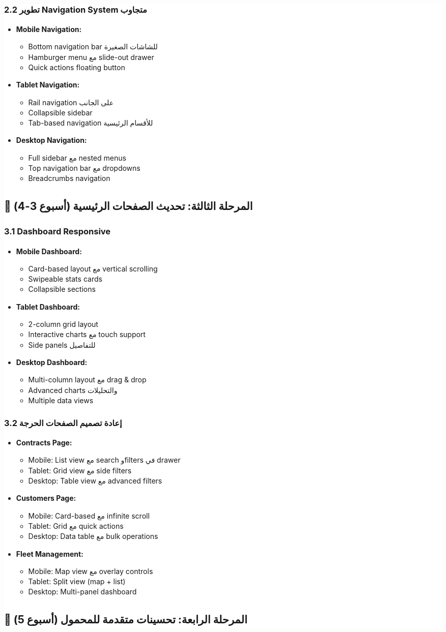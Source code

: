 ### 2.2 تطوير Navigation System متجاوب
- **Mobile Navigation:**
  - Bottom navigation bar للشاشات الصغيرة
  - Hamburger menu مع slide-out drawer
  - Quick actions floating button

- **Tablet Navigation:**
  - Rail navigation على الجانب
  - Collapsible sidebar
  - Tab-based navigation للأقسام الرئيسية

- **Desktop Navigation:**
  - Full sidebar مع nested menus
  - Top navigation bar مع dropdowns
  - Breadcrumbs navigation

## 🎨 **المرحلة الثالثة: تحديث الصفحات الرئيسية (أسبوع 3-4)**

### 3.1 Dashboard Responsive
- **Mobile Dashboard:**
  - Card-based layout مع vertical scrolling
  - Swipeable stats cards
  - Collapsible sections

- **Tablet Dashboard:**
  - 2-column grid layout
  - Interactive charts مع touch support
  - Side panels للتفاصيل

- **Desktop Dashboard:**
  - Multi-column layout مع drag & drop
  - Advanced charts والتحليلات
  - Multiple data views

### 3.2 إعادة تصميم الصفحات الحرجة
- **Contracts Page:**
  - Mobile: List view مع search وfilters في drawer
  - Tablet: Grid view مع side filters
  - Desktop: Table view مع advanced filters

- **Customers Page:**
  - Mobile: Card-based مع infinite scroll
  - Tablet: Grid مع quick actions
  - Desktop: Data table مع bulk operations

- **Fleet Management:**
  - Mobile: Map view مع overlay controls
  - Tablet: Split view (map + list)
  - Desktop: Multi-panel dashboard

## 📱 **المرحلة الرابعة: تحسينات متقدمة للمحمول (أسبوع 5)**
